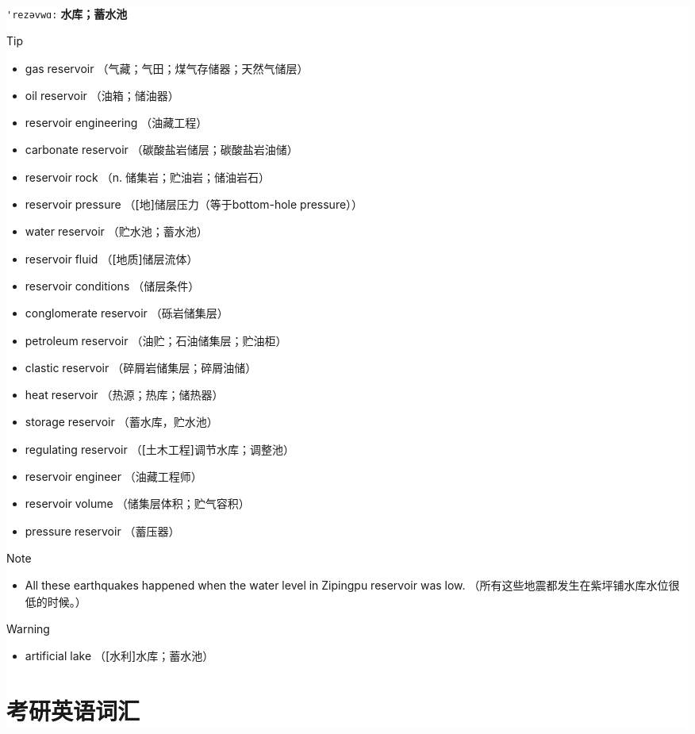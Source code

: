 `'rezəvwɑ:`  **水库；蓄水池**

> [!TIP]
>
> - gas reservoir （气藏；气田；煤气存储器；天然气储层）
>
> - oil reservoir （油箱；储油器）
>
> - reservoir engineering （油藏工程）
>
> - carbonate reservoir （碳酸盐岩储层；碳酸盐岩油储）
>
> - reservoir rock （n. 储集岩；贮油岩；储油岩石）
>
> - reservoir pressure （[地]储层压力（等于bottom-hole pressure））
>
> - water reservoir （贮水池；蓄水池）
>
> - reservoir fluid （[地质]储层流体）
>
> - reservoir conditions （储层条件）
>
> - conglomerate reservoir （砾岩储集层）
>
> - petroleum reservoir （油贮；石油储集层；贮油柜）
>
> - clastic reservoir （碎屑岩储集层；碎屑油储）
>
> - heat reservoir （热源；热库；储热器）
>
> - storage reservoir （蓄水库，贮水池）
>
> - regulating reservoir （[土木工程]调节水库；调整池）
>
> - reservoir engineer （油藏工程师）
>
> - reservoir volume （储集层体积；贮气容积）
>
> - pressure reservoir （蓄压器）
>

> [!NOTE]
>
> - All these earthquakes happened when the water level in Zipingpu reservoir was low. （所有这些地震都发生在紫坪铺水库水位很低的时候。）
>

> [!WARNING]
>
> - artificial lake （[水利]水库；蓄水池）
>

# 考研英语词汇
